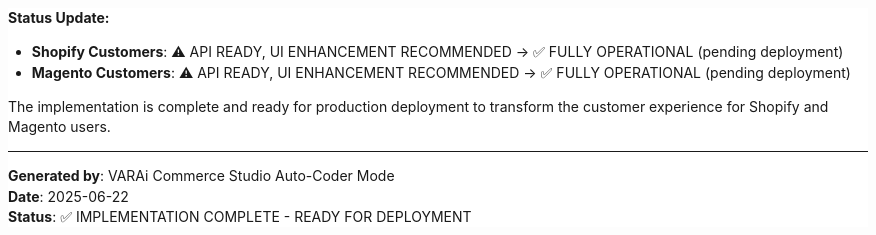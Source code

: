 **Status Update:**
- **Shopify Customers**: ⚠️ API READY, UI ENHANCEMENT RECOMMENDED → ✅ FULLY OPERATIONAL (pending deployment)
- **Magento Customers**: ⚠️ API READY, UI ENHANCEMENT RECOMMENDED → ✅ FULLY OPERATIONAL (pending deployment)

The implementation is complete and ready for production deployment to transform the customer experience for Shopify and Magento users.

---

**Generated by**: VARAi Commerce Studio Auto-Coder Mode  
**Date**: 2025-06-22  
**Status**: ✅ IMPLEMENTATION COMPLETE - READY FOR DEPLOYMENT